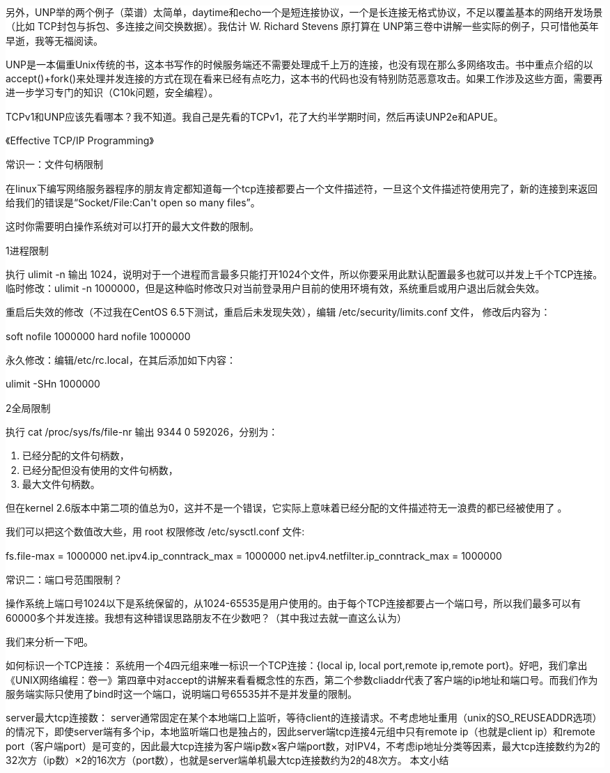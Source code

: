 另外，UNP举的两个例子（菜谱）太简单，daytime和echo一个是短连接协议，一个是长连接无格式协议，不足以覆盖基本的网络开发场景（比如 TCP封包与拆包、多连接之间交换数据）。我估计 W. Richard Stevens 原打算在 UNP第三卷中讲解一些实际的例子，只可惜他英年早逝，我等无福阅读。

UNP是一本偏重Unix传统的书，这本书写作的时候服务端还不需要处理成千上万的连接，也没有现在那么多网络攻击。书中重点介绍的以accept()+fork()来处理并发连接的方式在现在看来已经有点吃力，这本书的代码也没有特别防范恶意攻击。如果工作涉及这些方面，需要再进一步学习专门的知识（C10k问题，安全编程）。

TCPv1和UNP应该先看哪本？我不知道。我自己是先看的TCPv1，花了大约半学期时间，然后再读UNP2e和APUE。

《Effective TCP/IP Programming》





常识一：文件句柄限制

在linux下编写网络服务器程序的朋友肯定都知道每一个tcp连接都要占一个文件描述符，一旦这个文件描述符使用完了，新的连接到来返回给我们的错误是“Socket/File:Can't open so many files”。

这时你需要明白操作系统对可以打开的最大文件数的限制。

1进程限制

执行 ulimit -n 输出 1024，说明对于一个进程而言最多只能打开1024个文件，所以你要采用此默认配置最多也就可以并发上千个TCP连接。临时修改：ulimit -n 1000000，但是这种临时修改只对当前登录用户目前的使用环境有效，系统重启或用户退出后就会失效。

重启后失效的修改（不过我在CentOS 6.5下测试，重启后未发现失效），编辑 /etc/security/limits.conf 文件， 修改后内容为：

soft nofile 1000000
hard nofile 1000000

永久修改：编辑/etc/rc.local，在其后添加如下内容：

ulimit -SHn 1000000

2全局限制

执行 cat /proc/sys/fs/file-nr 输出 9344 0 592026，分别为：

1. 已经分配的文件句柄数，
2. 已经分配但没有使用的文件句柄数，
3. 最大文件句柄数。

但在kernel 2.6版本中第二项的值总为0，这并不是一个错误，它实际上意味着已经分配的文件描述符无一浪费的都已经被使用了 。

我们可以把这个数值改大些，用 root 权限修改 /etc/sysctl.conf 文件:

fs.file-max = 1000000
net.ipv4.ip_conntrack_max = 1000000
net.ipv4.netfilter.ip_conntrack_max = 1000000

常识二：端口号范围限制？

操作系统上端口号1024以下是系统保留的，从1024-65535是用户使用的。由于每个TCP连接都要占一个端口号，所以我们最多可以有60000多个并发连接。我想有这种错误思路朋友不在少数吧？（其中我过去就一直这么认为）

我们来分析一下吧。

如何标识一个TCP连接：
系统用一个4四元组来唯一标识一个TCP连接：{local ip, local port,remote ip,remote port}。好吧，我们拿出《UNIX网络编程：卷一》第四章中对accept的讲解来看看概念性的东西，第二个参数cliaddr代表了客户端的ip地址和端口号。而我们作为服务端实际只使用了bind时这一个端口，说明端口号65535并不是并发量的限制。

server最大tcp连接数：
server通常固定在某个本地端口上监听，等待client的连接请求。不考虑地址重用（unix的SO_REUSEADDR选项）的情况下，即使server端有多个ip，本地监听端口也是独占的，因此server端tcp连接4元组中只有remote ip（也就是client ip）和remote port（客户端port）是可变的，因此最大tcp连接为客户端ip数×客户端port数，对IPV4，不考虑ip地址分类等因素，最大tcp连接数约为2的32次方（ip数）×2的16次方（port数），也就是server端单机最大tcp连接数约为2的48次方。
本文小结
